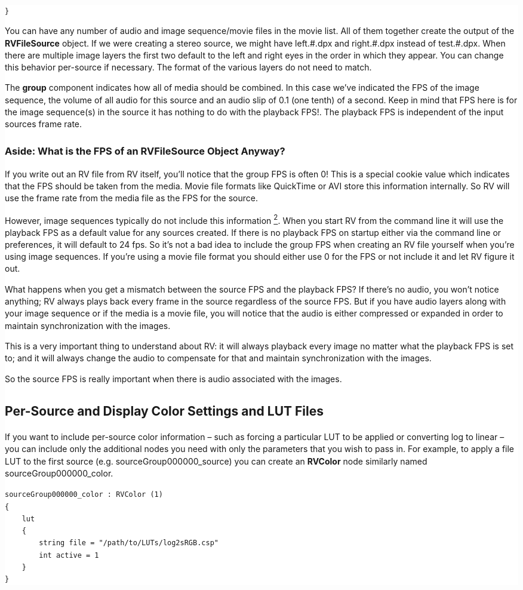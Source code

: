 ```
}
```

You can have any number of audio and image sequence/movie files in the movie list. All of them together create the output of the **RVFileSource** object. If we were creating a stereo source, we might have left.#.dpx and right.#.dpx instead of test.#.dpx. When there are multiple image layers the first two default to the left and right eyes in the order in which they appear. You can change this behavior per-source if necessary. The format of the various layers do not need to match.

The **group** component indicates how all of media should be combined. In this case we’ve indicated the FPS of the image sequence, the volume of all audio for this source and an audio slip of 0.1 (one tenth) of a second. Keep in mind that FPS here is for the image sequence(s) in the source it has nothing to do with the playback FPS!. The playback FPS is independent of the input sources frame rate.

### Aside: What is the FPS of an RVFileSource Object Anyway?

If you write out an RV file from RV itself, you’ll notice that the group FPS is often 0! This is a special cookie value which indicates that the FPS should be taken from the media. Movie file formats like QuickTime or AVI store this information internally. So RV will use the frame rate from the media file as the FPS for the source.

However, image sequences typically do not include this information [<sup>2</sup>](#footnote_2). When you start RV from the command line it will use the playback FPS as a default value for any sources created. If there is no playback FPS on startup either via the command line or preferences, it will default to 24 fps. So it’s not a bad idea to include the group FPS when creating an RV file yourself when you’re using image sequences. If you’re using a movie file format you should either use 0 for the FPS or not include it and let RV figure it out.

What happens when you get a mismatch between the source FPS and the playback FPS? If there’s no audio, you won’t notice anything; RV always plays back every frame in the source regardless of the source FPS. But if you have audio layers along with your image sequence or if the media is a movie file, you will notice that the audio is either compressed or expanded in order to maintain synchronization with the images.

This is a very important thing to understand about RV: it will always playback every image no matter what the playback FPS is set to; and it will always change the audio to compensate for that and maintain synchronization with the images.

So the source FPS is really important when there is audio associated with the images.

## Per-Source and Display Color Settings and LUT Files

If you want to include per-source color information – such as forcing a particular LUT to be applied or converting log to linear – you can include only the additional nodes you need with only the parameters that you wish to pass in. For example, to apply a file LUT to the first source (e.g. sourceGroup000000_source) you can create an **RVColor** node similarly named sourceGroup000000_color.

```
sourceGroup000000_color : RVColor (1)
{
    lut
    {
        string file = "/path/to/LUTs/log2sRGB.csp"
        int active = 1
    }
}
```

